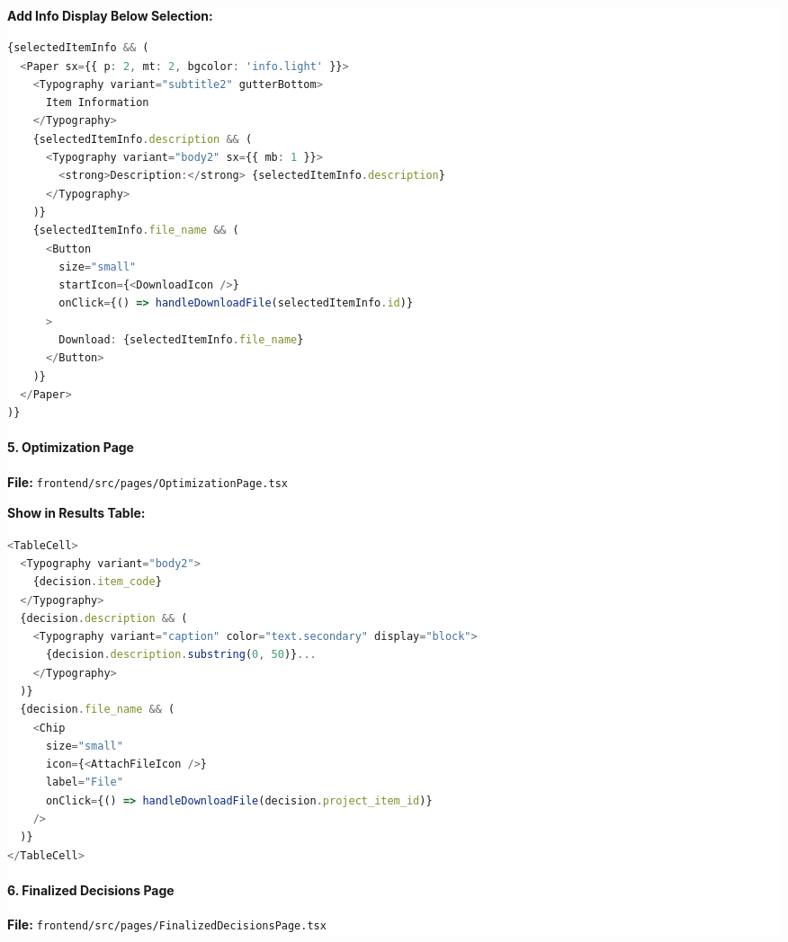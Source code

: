 **Add Info Display Below Selection:**
```typescript
{selectedItemInfo && (
  <Paper sx={{ p: 2, mt: 2, bgcolor: 'info.light' }}>
    <Typography variant="subtitle2" gutterBottom>
      Item Information
    </Typography>
    {selectedItemInfo.description && (
      <Typography variant="body2" sx={{ mb: 1 }}>
        <strong>Description:</strong> {selectedItemInfo.description}
      </Typography>
    )}
    {selectedItemInfo.file_name && (
      <Button
        size="small"
        startIcon={<DownloadIcon />}
        onClick={() => handleDownloadFile(selectedItemInfo.id)}
      >
        Download: {selectedItemInfo.file_name}
      </Button>
    )}
  </Paper>
)}
```

#### **5. Optimization Page**
**File:** `frontend/src/pages/OptimizationPage.tsx`

**Show in Results Table:**
```typescript
<TableCell>
  <Typography variant="body2">
    {decision.item_code}
  </Typography>
  {decision.description && (
    <Typography variant="caption" color="text.secondary" display="block">
      {decision.description.substring(0, 50)}...
    </Typography>
  )}
  {decision.file_name && (
    <Chip
      size="small"
      icon={<AttachFileIcon />}
      label="File"
      onClick={() => handleDownloadFile(decision.project_item_id)}
    />
  )}
</TableCell>
```

#### **6. Finalized Decisions Page**
**File:** `frontend/src/pages/FinalizedDecisionsPage.tsx`
